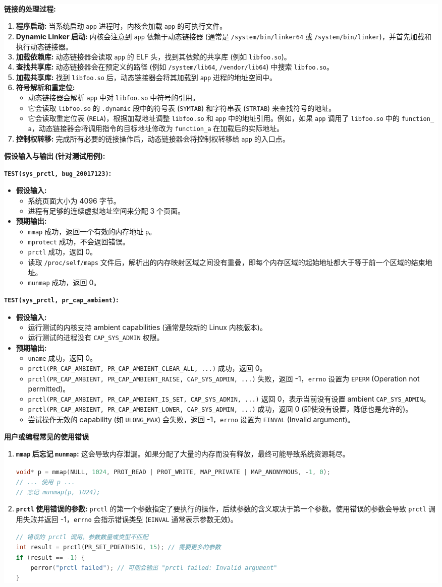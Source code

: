 **链接的处理过程:**

1. **程序启动:** 当系统启动 `app` 进程时，内核会加载 `app` 的可执行文件。
2. **Dynamic Linker 启动:**  内核会注意到 `app` 依赖于动态链接器 (通常是 `/system/bin/linker64` 或 `/system/bin/linker`)，并首先加载和执行动态链接器。
3. **加载依赖库:** 动态链接器会读取 `app` 的 ELF 头，找到其依赖的共享库 (例如 `libfoo.so`)。
4. **查找共享库:** 动态链接器会在预定义的路径 (例如 `/system/lib64`, `/vendor/lib64`) 中搜索 `libfoo.so`。
5. **加载共享库:** 找到 `libfoo.so` 后，动态链接器会将其加载到 `app` 进程的地址空间中。
6. **符号解析和重定位:**
   * 动态链接器会解析 `app` 中对 `libfoo.so` 中符号的引用。
   * 它会读取 `libfoo.so` 的 `.dynamic` 段中的符号表 (`SYMTAB`) 和字符串表 (`STRTAB`) 来查找符号的地址。
   * 它会读取重定位表 (`RELA`)，根据加载地址调整 `libfoo.so` 和 `app` 中的地址引用。例如，如果 `app` 调用了 `libfoo.so` 中的 `function_a`，动态链接器会将调用指令的目标地址修改为 `function_a` 在加载后的实际地址。
7. **控制权转移:**  完成所有必要的链接操作后，动态链接器会将控制权转移给 `app` 的入口点。

**假设输入与输出 (针对测试用例):**

**`TEST(sys_prctl, bug_20017123)`:**

* **假设输入:**
    * 系统页面大小为 4096 字节。
    * 进程有足够的连续虚拟地址空间来分配 3 个页面。
* **预期输出:**
    * `mmap` 成功，返回一个有效的内存地址 `p`。
    * `mprotect` 成功，不会返回错误。
    * `prctl` 成功，返回 0。
    * 读取 `/proc/self/maps` 文件后，解析出的内存映射区域之间没有重叠，即每个内存区域的起始地址都大于等于前一个区域的结束地址。
    * `munmap` 成功，返回 0。

**`TEST(sys_prctl, pr_cap_ambient)`:**

* **假设输入:**
    * 运行测试的内核支持 ambient capabilities (通常是较新的 Linux 内核版本)。
    * 运行测试的进程没有 `CAP_SYS_ADMIN` 权限。
* **预期输出:**
    * `uname` 成功，返回 0。
    * `prctl(PR_CAP_AMBIENT, PR_CAP_AMBIENT_CLEAR_ALL, ...)` 成功，返回 0。
    * `prctl(PR_CAP_AMBIENT, PR_CAP_AMBIENT_RAISE, CAP_SYS_ADMIN, ...)` 失败，返回 -1，`errno` 设置为 `EPERM` (Operation not permitted)。
    * `prctl(PR_CAP_AMBIENT, PR_CAP_AMBIENT_IS_SET, CAP_SYS_ADMIN, ...)` 返回 0，表示当前没有设置 ambient `CAP_SYS_ADMIN`。
    * `prctl(PR_CAP_AMBIENT, PR_CAP_AMBIENT_LOWER, CAP_SYS_ADMIN, ...)` 成功，返回 0 (即使没有设置，降低也是允许的)。
    * 尝试操作无效的 capability (如 `ULONG_MAX`) 会失败，返回 -1，`errno` 设置为 `EINVAL` (Invalid argument)。

**用户或编程常见的使用错误**

1. **`mmap` 后忘记 `munmap`:**  这会导致内存泄漏。如果分配了大量的内存而没有释放，最终可能导致系统资源耗尽。
   ```c++
   void* p = mmap(NULL, 1024, PROT_READ | PROT_WRITE, MAP_PRIVATE | MAP_ANONYMOUS, -1, 0);
   // ... 使用 p ...
   // 忘记 munmap(p, 1024);
   ```

2. **`prctl` 使用错误的参数:** `prctl` 的第一个参数指定了要执行的操作，后续参数的含义取决于第一个参数。使用错误的参数会导致 `prctl` 调用失败并返回 -1，`errno` 会指示错误类型 (`EINVAL` 通常表示参数无效)。
   ```c++
   // 错误的 prctl 调用，参数数量或类型不匹配
   int result = prctl(PR_SET_PDEATHSIG, 15); // 需要更多的参数
   if (result == -1) {
       perror("prctl failed"); // 可能会输出 "prctl failed: Invalid argument"
   }
   ```
